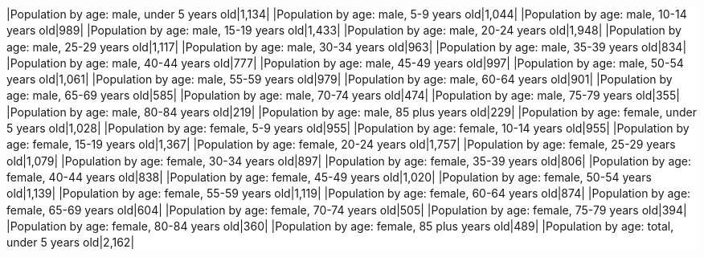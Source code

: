 |Population by age: male, under 5 years old|1,134|
|Population by age: male, 5-9 years old|1,044|
|Population by age: male, 10-14 years old|989|
|Population by age: male, 15-19 years old|1,433|
|Population by age: male, 20-24 years old|1,948|
|Population by age: male, 25-29 years old|1,117|
|Population by age: male, 30-34 years old|963|
|Population by age: male, 35-39 years old|834|
|Population by age: male, 40-44 years old|777|
|Population by age: male, 45-49 years old|997|
|Population by age: male, 50-54 years old|1,061|
|Population by age: male, 55-59 years old|979|
|Population by age: male, 60-64 years old|901|
|Population by age: male, 65-69 years old|585|
|Population by age: male, 70-74 years old|474|
|Population by age: male, 75-79 years old|355|
|Population by age: male, 80-84 years old|219|
|Population by age: male, 85 plus years old|229|
|Population by age: female, under 5 years old|1,028|
|Population by age: female, 5-9 years old|955|
|Population by age: female, 10-14 years old|955|
|Population by age: female, 15-19 years old|1,367|
|Population by age: female, 20-24 years old|1,757|
|Population by age: female, 25-29 years old|1,079|
|Population by age: female, 30-34 years old|897|
|Population by age: female, 35-39 years old|806|
|Population by age: female, 40-44 years old|838|
|Population by age: female, 45-49 years old|1,020|
|Population by age: female, 50-54 years old|1,139|
|Population by age: female, 55-59 years old|1,119|
|Population by age: female, 60-64 years old|874|
|Population by age: female, 65-69 years old|604|
|Population by age: female, 70-74 years old|505|
|Population by age: female, 75-79 years old|394|
|Population by age: female, 80-84 years old|360|
|Population by age: female, 85 plus years old|489|
|Population by age: total, under 5 years old|2,162|